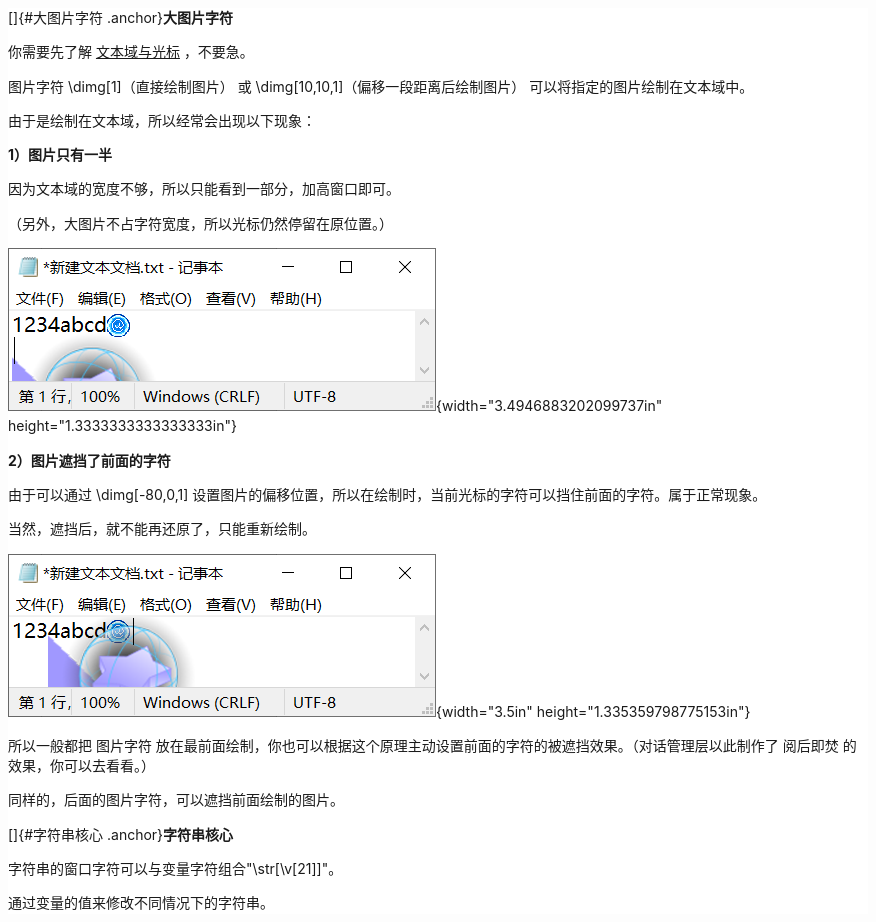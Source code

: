 []{#大图片字符 .anchor}**大图片字符**

你需要先了解 [文本域与光标](#文本域与光标) ，不要急。

图片字符 \\dimg\[1\]（直接绘制图片） 或
\\dimg\[10,10,1\]（偏移一段距离后绘制图片）
可以将指定的图片绘制在文本域中。

由于是绘制在文本域，所以经常会出现以下现象：

**1）图片只有一半**

因为文本域的宽度不够，所以只能看到一部分，加高窗口即可。

（另外，大图片不占字符宽度，所以光标仍然停留在原位置。）

![](./MediaFolder/media/image23.png){width="3.4946883202099737in"
height="1.3333333333333333in"}

**2）图片遮挡了前面的字符**

由于可以通过 \\dimg\[-80,0,1\]
设置图片的偏移位置，所以在绘制时，当前光标的字符可以挡住前面的字符。属于正常现象。

当然，遮挡后，就不能再还原了，只能重新绘制。

![](./MediaFolder/media/image24.png){width="3.5in"
height="1.335359798775153in"}

所以一般都把 图片字符
放在最前面绘制，你也可以根据这个原理主动设置前面的字符的被遮挡效果。（对话管理层以此制作了
阅后即焚 的效果，你可以去看看。）

同样的，后面的图片字符，可以遮挡前面绘制的图片。

[]{#字符串核心 .anchor}**字符串核心**

字符串的窗口字符可以与变量字符组合\"\\str\[\\v\[21\]\]\"。

通过变量的值来修改不同情况下的字符串。
